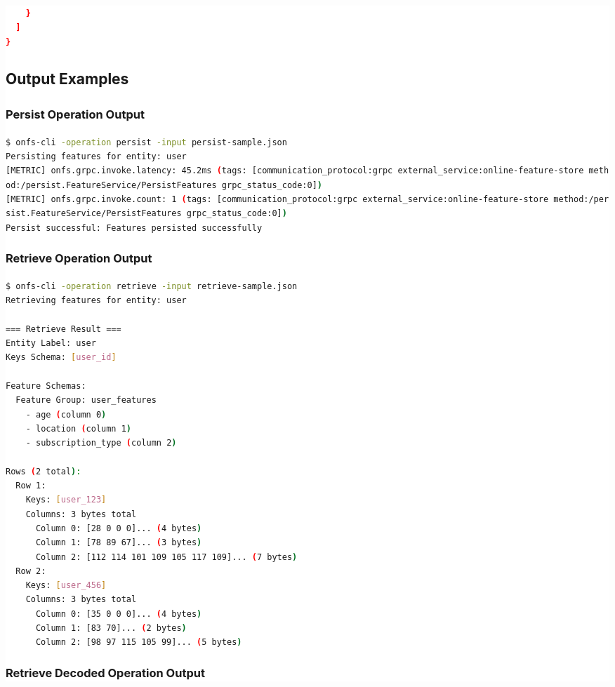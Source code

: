 ```json
    }
  ]
}
```

## Output Examples

### Persist Operation Output

```bash
$ onfs-cli -operation persist -input persist-sample.json
Persisting features for entity: user
[METRIC] onfs.grpc.invoke.latency: 45.2ms (tags: [communication_protocol:grpc external_service:online-feature-store method:/persist.FeatureService/PersistFeatures grpc_status_code:0])
[METRIC] onfs.grpc.invoke.count: 1 (tags: [communication_protocol:grpc external_service:online-feature-store method:/persist.FeatureService/PersistFeatures grpc_status_code:0])
Persist successful: Features persisted successfully
```

### Retrieve Operation Output

```bash
$ onfs-cli -operation retrieve -input retrieve-sample.json
Retrieving features for entity: user

=== Retrieve Result ===
Entity Label: user
Keys Schema: [user_id]

Feature Schemas:
  Feature Group: user_features
    - age (column 0)
    - location (column 1)
    - subscription_type (column 2)

Rows (2 total):
  Row 1:
    Keys: [user_123]
    Columns: 3 bytes total
      Column 0: [28 0 0 0]... (4 bytes)
      Column 1: [78 89 67]... (3 bytes)
      Column 2: [112 114 101 109 105 117 109]... (7 bytes)
  Row 2:
    Keys: [user_456]
    Columns: 3 bytes total
      Column 0: [35 0 0 0]... (4 bytes)
      Column 1: [83 70]... (2 bytes)
      Column 2: [98 97 115 105 99]... (5 bytes)
```

### Retrieve Decoded Operation Output
